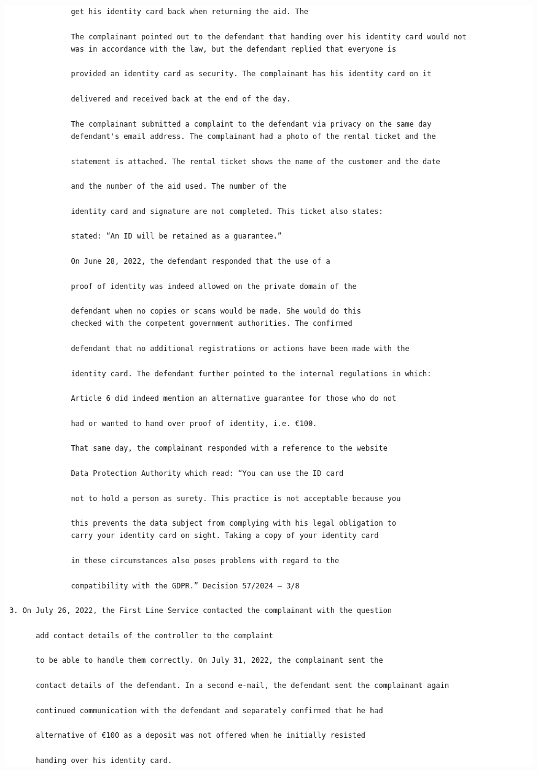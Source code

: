 ```
               get his identity card back when returning the aid. The

               The complainant pointed out to the defendant that handing over his identity card would not
               was in accordance with the law, but the defendant replied that everyone is

               provided an identity card as security. The complainant has his identity card on it

               delivered and received back at the end of the day.

               The complainant submitted a complaint to the defendant via privacy on the same day
               defendant's email address. The complainant had a photo of the rental ticket and the

               statement is attached. The rental ticket shows the name of the customer and the date

               and the number of the aid used. The number of the

               identity card and signature are not completed. This ticket also states:

               stated: “An ID will be retained as a guarantee.”

               On June 28, 2022, the defendant responded that the use of a

               proof of identity was indeed allowed on the private domain of the

               defendant when no copies or scans would be made. She would do this
               checked with the competent government authorities. The confirmed

               defendant that no additional registrations or actions have been made with the

               identity card. The defendant further pointed to the internal regulations in which:

               Article 6 did indeed mention an alternative guarantee for those who do not

               had or wanted to hand over proof of identity, i.e. €100.

               That same day, the complainant responded with a reference to the website

               Data Protection Authority which read: “You can use the ID card

               not to hold a person as surety. This practice is not acceptable because you

               this prevents the data subject from complying with his legal obligation to
               carry your identity card on sight. Taking a copy of your identity card

               in these circumstances also poses problems with regard to the

               compatibility with the GDPR.” Decision 57/2024 — 3/8

 3. On July 26, 2022, the First Line Service contacted the complainant with the question

       add contact details of the controller to the complaint

       to be able to handle them correctly. On July 31, 2022, the complainant sent the

       contact details of the defendant. In a second e-mail, the defendant sent the complainant again

       continued communication with the defendant and separately confirmed that he had

       alternative of €100 as a deposit was not offered when he initially resisted

       handing over his identity card.
```